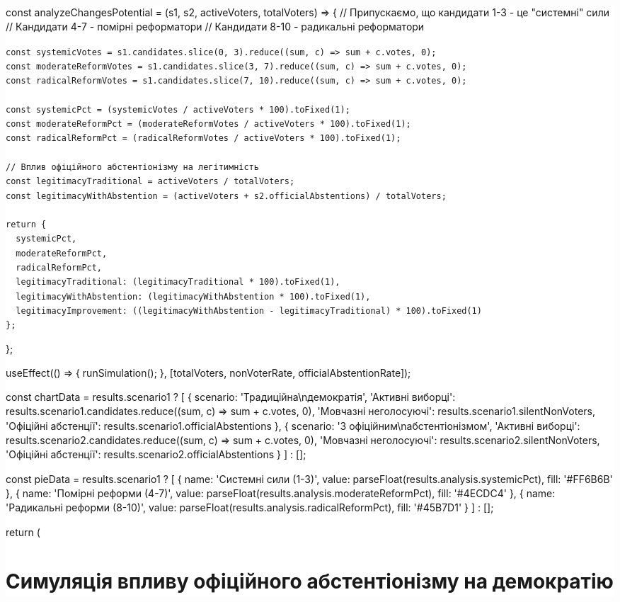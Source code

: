   const analyzeChangesPotential = (s1, s2, activeVoters, totalVoters) => {
    // Припускаємо, що кандидати 1-3 - це "системні" сили
    // Кандидати 4-7 - помірні реформатори
    // Кандидати 8-10 - радикальні реформатори
    
    const systemicVotes = s1.candidates.slice(0, 3).reduce((sum, c) => sum + c.votes, 0);
    const moderateReformVotes = s1.candidates.slice(3, 7).reduce((sum, c) => sum + c.votes, 0);
    const radicalReformVotes = s1.candidates.slice(7, 10).reduce((sum, c) => sum + c.votes, 0);

    const systemicPct = (systemicVotes / activeVoters * 100).toFixed(1);
    const moderateReformPct = (moderateReformVotes / activeVoters * 100).toFixed(1);
    const radicalReformPct = (radicalReformVotes / activeVoters * 100).toFixed(1);

    // Вплив офіційного абстентіонізму на легітимність
    const legitimacyTraditional = activeVoters / totalVoters;
    const legitimacyWithAbstention = (activeVoters + s2.officialAbstentions) / totalVoters;
    
    return {
      systemicPct,
      moderateReformPct, 
      radicalReformPct,
      legitimacyTraditional: (legitimacyTraditional * 100).toFixed(1),
      legitimacyWithAbstention: (legitimacyWithAbstention * 100).toFixed(1),
      legitimacyImprovement: ((legitimacyWithAbstention - legitimacyTraditional) * 100).toFixed(1)
    };
  };

  useEffect(() => {
    runSimulation();
  }, [totalVoters, nonVoterRate, officialAbstentionRate]);

  const chartData = results.scenario1 ? [
    {
      scenario: 'Традиційна\nдемократія',
      'Активні виборці': results.scenario1.candidates.reduce((sum, c) => sum + c.votes, 0),
      'Мовчазні неголосуючі': results.scenario1.silentNonVoters,
      'Офіційні абстенції': results.scenario1.officialAbstentions
    },
    {
      scenario: 'З офіційним\nабстентіонізмом', 
      'Активні виборці': results.scenario2.candidates.reduce((sum, c) => sum + c.votes, 0),
      'Мовчазні неголосуючі': results.scenario2.silentNonVoters,
      'Офіційні абстенції': results.scenario2.officialAbstentions
    }
  ] : [];

  const pieData = results.scenario1 ? [
    { name: 'Системні сили (1-3)', value: parseFloat(results.analysis.systemicPct), fill: '#FF6B6B' },
    { name: 'Помірні реформи (4-7)', value: parseFloat(results.analysis.moderateReformPct), fill: '#4ECDC4' },
    { name: 'Радикальні реформи (8-10)', value: parseFloat(results.analysis.radicalReformPct), fill: '#45B7D1' }
  ] : [];

  return (
    <div className="p-6 max-w-6xl mx-auto">
      <h1 className="text-3xl font-bold mb-6 text-center">Симуляція впливу офіційного абстентіонізму на демократію</h1>
      